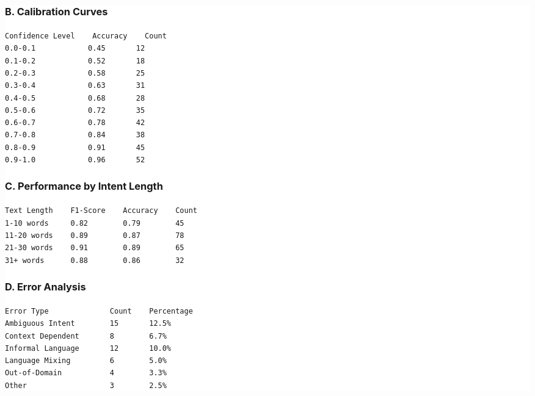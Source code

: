 ### B. Calibration Curves
```
Confidence Level    Accuracy    Count
0.0-0.1            0.45       12
0.1-0.2            0.52       18
0.2-0.3            0.58       25
0.3-0.4            0.63       31
0.4-0.5            0.68       28
0.5-0.6            0.72       35
0.6-0.7            0.78       42
0.7-0.8            0.84       38
0.8-0.9            0.91       45
0.9-1.0            0.96       52
```

### C. Performance by Intent Length
```
Text Length    F1-Score    Accuracy    Count
1-10 words     0.82        0.79        45
11-20 words    0.89        0.87        78
21-30 words    0.91        0.89        65
31+ words      0.88        0.86        32
```

### D. Error Analysis
```
Error Type              Count    Percentage
Ambiguous Intent        15       12.5%
Context Dependent       8        6.7%
Informal Language       12       10.0%
Language Mixing         6        5.0%
Out-of-Domain           4        3.3%
Other                   3        2.5%
```
